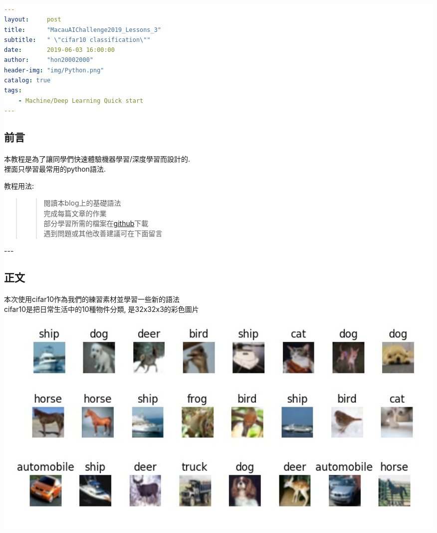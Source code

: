```yaml
---
layout:     post
title:      "MacauAIChallenge2019_Lessons_3"
subtitle:   " \"cifar10 classification\""
date:       2019-06-03 16:00:00
author:     "hon20002000"
header-img: "img/Python.png"
catalog: true
tags:
    - Machine/Deep Learning Quick start
---
```


## 前言
    
本教程是為了讓同學們快速體驗機器學習/深度學習而設計的.  
裡面只學習最常用的python語法.  
  
教程用法:  
>>閱讀本blog上的基礎語法  
>>完成每篇文章的作業  
>>部分學習所需的檔案在[github](https://github.com/hon20002000/MacauAIChallenge2019_pythonLessons)下載  
>>遇到問題或其他改善建議可在下面留言

<p id = "build"></p>
---

## 正文

本次使用cifar10作為我們的練習素材並學習一些新的語法  
cifar10是把日常生活中的10種物件分類, 是32x32x3的彩色圖片  
<img src="/img/cifar10.jpg" width="100%"> 